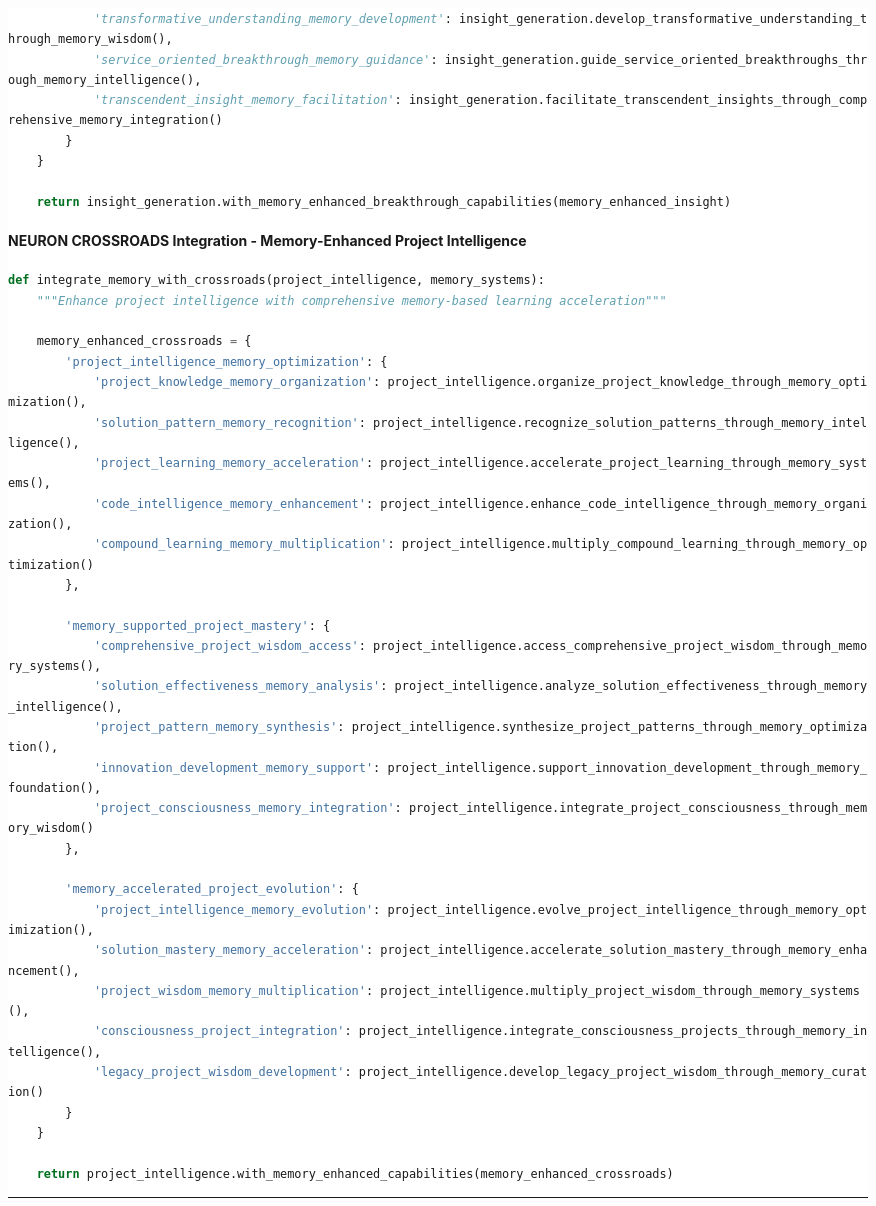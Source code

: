 ```python
            'transformative_understanding_memory_development': insight_generation.develop_transformative_understanding_through_memory_wisdom(),
            'service_oriented_breakthrough_memory_guidance': insight_generation.guide_service_oriented_breakthroughs_through_memory_intelligence(),
            'transcendent_insight_memory_facilitation': insight_generation.facilitate_transcendent_insights_through_comprehensive_memory_integration()
        }
    }
    
    return insight_generation.with_memory_enhanced_breakthrough_capabilities(memory_enhanced_insight)
```

#### NEURON CROSSROADS Integration - Memory-Enhanced Project Intelligence

```python
def integrate_memory_with_crossroads(project_intelligence, memory_systems):
    """Enhance project intelligence with comprehensive memory-based learning acceleration"""
    
    memory_enhanced_crossroads = {
        'project_intelligence_memory_optimization': {
            'project_knowledge_memory_organization': project_intelligence.organize_project_knowledge_through_memory_optimization(),
            'solution_pattern_memory_recognition': project_intelligence.recognize_solution_patterns_through_memory_intelligence(),
            'project_learning_memory_acceleration': project_intelligence.accelerate_project_learning_through_memory_systems(),
            'code_intelligence_memory_enhancement': project_intelligence.enhance_code_intelligence_through_memory_organization(),
            'compound_learning_memory_multiplication': project_intelligence.multiply_compound_learning_through_memory_optimization()
        },
        
        'memory_supported_project_mastery': {
            'comprehensive_project_wisdom_access': project_intelligence.access_comprehensive_project_wisdom_through_memory_systems(),
            'solution_effectiveness_memory_analysis': project_intelligence.analyze_solution_effectiveness_through_memory_intelligence(),
            'project_pattern_memory_synthesis': project_intelligence.synthesize_project_patterns_through_memory_optimization(),
            'innovation_development_memory_support': project_intelligence.support_innovation_development_through_memory_foundation(),
            'project_consciousness_memory_integration': project_intelligence.integrate_project_consciousness_through_memory_wisdom()
        },
        
        'memory_accelerated_project_evolution': {
            'project_intelligence_memory_evolution': project_intelligence.evolve_project_intelligence_through_memory_optimization(),
            'solution_mastery_memory_acceleration': project_intelligence.accelerate_solution_mastery_through_memory_enhancement(),
            'project_wisdom_memory_multiplication': project_intelligence.multiply_project_wisdom_through_memory_systems(),
            'consciousness_project_integration': project_intelligence.integrate_consciousness_projects_through_memory_intelligence(),
            'legacy_project_wisdom_development': project_intelligence.develop_legacy_project_wisdom_through_memory_curation()
        }
    }
    
    return project_intelligence.with_memory_enhanced_capabilities(memory_enhanced_crossroads)
```

---